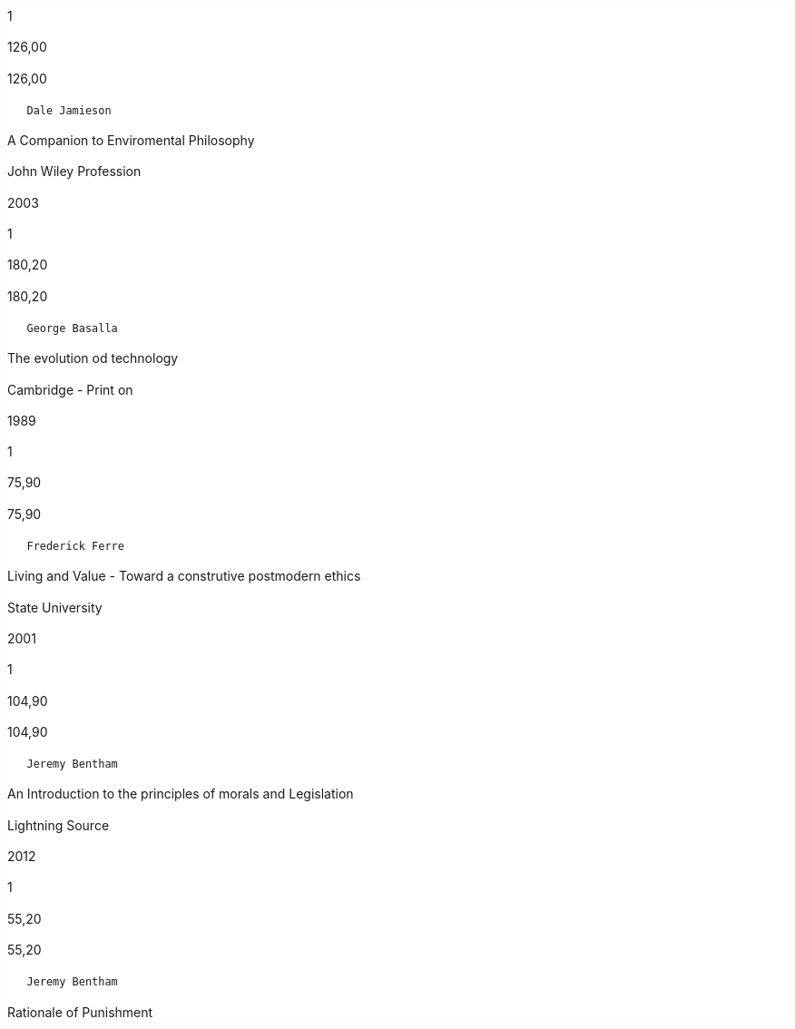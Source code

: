    1

   126,00

   126,00

       Dale Jamieson

   A Companion to Enviromental Philosophy

   John Wiley Profession

   2003

   1

   180,20

   180,20

       George Basalla

   The evolution od technology

   Cambridge - Print on

   1989

   1

   75,90

   75,90

       Frederick Ferre

   Living and Value - Toward a construtive postmodern ethics

   State University

   2001

   1

   104,90

   104,90

       Jeremy Bentham

   An Introduction to the principles of morals and Legislation

   Lightning Source

   2012

   1

   55,20

   55,20

       Jeremy Bentham

   Rationale of Punishment
